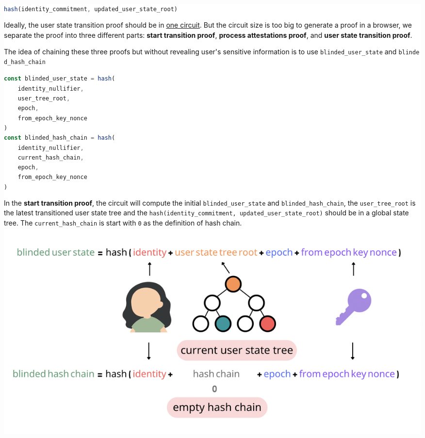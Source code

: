 ```typescript
hash(identity_commitment, updated_user_state_root)
```

Ideally, the user state transition proof should be in [one circuit](https://github.com/appliedzkp/UniRep/blob/5701dd3c060c332e8e83895c49e3a90b3fca3c49/circuits/userStateTransition.circom). But the circuit size is too big to generate a proof in a browser, we separate the proof into three different parts: **start transition proof**, **process attestations proof**, and **user state transition proof**.

The idea of chaining these three proofs but without revealing user's sensitive information is to use `blinded_user_state` and `blinded_hash_chain`

```typescript
const blinded_user_state = hash(
    identity_nullifier, 
    user_tree_root, 
    epoch, 
    from_epoch_key_nonce
)
const blinded_hash_chain = hash(
    identity_nullifier, 
    current_hash_chain, 
    epoch, 
    from_epoch_key_nonce
)
```

In the **start transition proof**, the circuit will compute the initial `blinded_user_state` and `blinded_hash_chain`, the `user_tree_root` is the latest transitioned user state tree and the `hash(identity_commitment, updated_user_state_root)` should be in a global state tree. The `current_hash_chain` is start with `0` as the definition of hash chain.

![How blinded user states and blinded hash chains are computed.](<../../.gitbook/assets/截圖 2022-07-22 下午1.27.59.png>)

